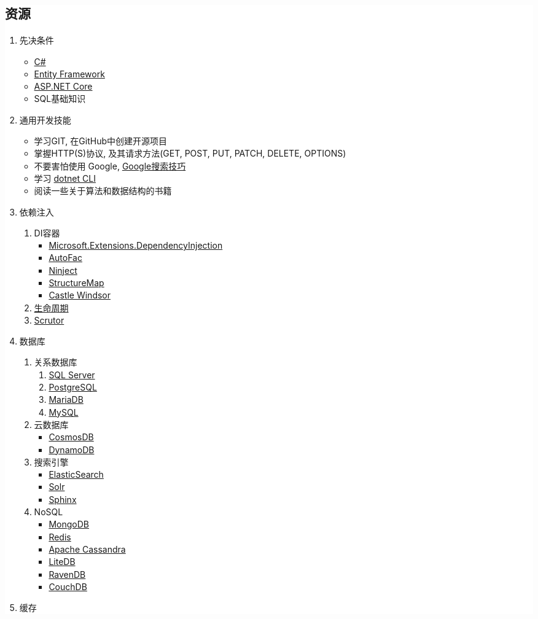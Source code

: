 ## 资源

1. 先决条件

   - [C#](https://www.pluralsight.com/paths/csharp)
   - [Entity Framework](https://www.pluralsight.com/search?q=entity%20framework%20core)
   - [ASP.NET Core](https://www.pluralsight.com/search?q=asp.net%20core)
   - SQL基础知识

2. 通用开发技能

   - 学习GIT, 在GitHub中创建开源项目
   - 掌握HTTP(S)协议, 及其请求方法(GET, POST, PUT, PATCH, DELETE, OPTIONS)
   - 不要害怕使用 Google, [Google搜索技巧](http://www.powersearchingwithgoogle.com/)
   - 学习 [dotnet CLI](https://docs.microsoft.com/zh-cn/dotnet/core/tools)
   - 阅读一些关于算法和数据结构的书籍

3. 依赖注入

   1. DI容器
      - [Microsoft.Extensions.DependencyInjection](https://docs.microsoft.com/zh-cn/aspnet/core/fundamentals/dependency-injection)
      - [AutoFac](https://autofaccn.readthedocs.io/en/latest/integration/aspnetcore.html)
      - [Ninject](http://www.ninject.org/)
      - [StructureMap](https://github.com/structuremap/structuremap)
      - [Castle Windsor](https://github.com/castleproject/Windsor)
   2. [生命周期](https://docs.microsoft.com/zh-cn/aspnet/core/fundamentals/dependency-injection#service-lifetimes)
   3. [Scrutor](https://github.com/khellang/Scrutor)

4. 数据库

   1. 关系数据库
      1. [SQL Server](https://www.microsoft.com/zh-cn/sql-server/sql-server-2017)
      2. [PostgreSQL](https://www.postgresql.org/)
      3. [MariaDB](https://mariadb.org/)
      4. [MySQL](https://www.mysql.com/)
   2. 云数据库
      - [CosmosDB](https://docs.microsoft.com/zh-cn/azure/cosmos-db)
      - [DynamoDB](https://aws.amazon.com/dynamodb/)
   3. 搜索引擎
      - [ElasticSearch](https://www.elastic.co/)
      - [Solr](http://lucene.apache.org/solr/)
      - [Sphinx](http://sphinxsearch.com/)
   4. NoSQL
      - [MongoDB](https://docs.microsoft.com/zh-cn/aspnet/core/tutorials/first-mongo-app)
      - [Redis](https://redis.io/)
      - [Apache Cassandra](http://cassandra.apache.org/)
      - [LiteDB](https://github.com/mbdavid/LiteDB)
      - [RavenDB](https://github.com/ravendb/ravendb)
      - [CouchDB](http://couchdb.apache.org/)

5. 缓存
